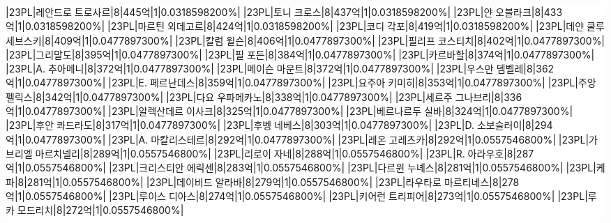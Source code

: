 |23PL|레안드로 트로사르|8|445억|1|0.0318598200%|
|23PL|토니 크로스|8|437억|1|0.0318598200%|
|23PL|얀 오블라크|8|433억|1|0.0318598200%|
|23PL|마르틴 외데고르|8|424억|1|0.0318598200%|
|23PL|코디 각포|8|419억|1|0.0318598200%|
|23PL|데얀 쿨루세브스키|8|409억|1|0.0477897300%|
|23PL|칼럼 윌슨|8|406억|1|0.0477897300%|
|23PL|필리프 코스티치|8|402억|1|0.0477897300%|
|23PL|그리말도|8|395억|1|0.0477897300%|
|23PL|필 포든|8|384억|1|0.0477897300%|
|23PL|카르바할|8|374억|1|0.0477897300%|
|23PL|A. 추아메니|8|372억|1|0.0477897300%|
|23PL|메이슨 마운트|8|372억|1|0.0477897300%|
|23PL|우스만 뎀벨레|8|362억|1|0.0477897300%|
|23PL|E. 페르난데스|8|359억|1|0.0477897300%|
|23PL|요주아 키미히|8|353억|1|0.0477897300%|
|23PL|주앙 펠릭스|8|342억|1|0.0477897300%|
|23PL|다요 우파메카노|8|338억|1|0.0477897300%|
|23PL|세르주 그나브리|8|336억|1|0.0477897300%|
|23PL|알렉산데르 이사크|8|325억|1|0.0477897300%|
|23PL|베르나르두 실바|8|324억|1|0.0477897300%|
|23PL|후안 콰드라도|8|317억|1|0.0477897300%|
|23PL|후벵 네베스|8|303억|1|0.0477897300%|
|23PL|D. 소보슬러이|8|294억|1|0.0477897300%|
|23PL|A. 마칼리스테르|8|292억|1|0.0477897300%|
|23PL|레온 고레츠카|8|292억|1|0.0557546800%|
|23PL|가브리엘 마르치넬리|8|289억|1|0.0557546800%|
|23PL|리로이 자네|8|288억|1|0.0557546800%|
|23PL|R. 아라우호|8|287억|1|0.0557546800%|
|23PL|크리스티안 에릭센|8|283억|1|0.0557546800%|
|23PL|다르윈 누녜스|8|281억|1|0.0557546800%|
|23PL|케파|8|281억|1|0.0557546800%|
|23PL|데이비드 알라바|8|279억|1|0.0557546800%|
|23PL|라우타로 마르티네스|8|278억|1|0.0557546800%|
|23PL|루이스 디아스|8|274억|1|0.0557546800%|
|23PL|키어런 트리피어|8|273억|1|0.0557546800%|
|23PL|루카 모드리치|8|272억|1|0.0557546800%|